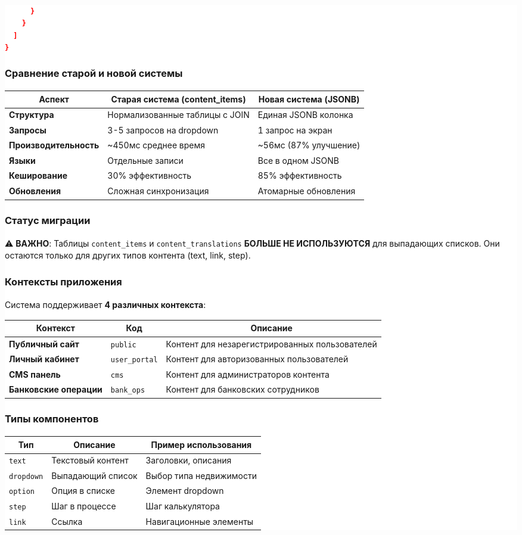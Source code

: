 ```json
      }
    }
  ]
}
```

### Сравнение старой и новой системы

| Аспект | Старая система (content_items) | Новая система (JSONB) |
|--------|--------------------------------|----------------------|
| **Структура** | Нормализованные таблицы с JOIN | Единая JSONB колонка |
| **Запросы** | 3-5 запросов на dropdown | 1 запрос на экран |
| **Производительность** | ~450мс среднее время | ~56мс (87% улучшение) |
| **Языки** | Отдельные записи | Все в одном JSONB |
| **Кеширование** | 30% эффективность | 85% эффективность |
| **Обновления** | Сложная синхронизация | Атомарные обновления |

### Статус миграции

⚠️ **ВАЖНО**: Таблицы `content_items` и `content_translations` **БОЛЬШЕ НЕ ИСПОЛЬЗУЮТСЯ** для выпадающих списков. Они остаются только для других типов контента (text, link, step).

### Контексты приложения

Система поддерживает **4 различных контекста**:

| Контекст | Код | Описание |
|----------|-----|----------|
| **Публичный сайт** | `public` | Контент для незарегистрированных пользователей |
| **Личный кабинет** | `user_portal` | Контент для авторизованных пользователей |
| **CMS панель** | `cms` | Контент для администраторов контента |
| **Банковские операции** | `bank_ops` | Контент для банковских сотрудников |

### Типы компонентов

| Тип | Описание | Пример использования |
|-----|----------|---------------------|
| `text` | Текстовый контент | Заголовки, описания |
| `dropdown` | Выпадающий список | Выбор типа недвижимости |
| `option` | Опция в списке | Элемент dropdown |
| `step` | Шаг в процессе | Шаг калькулятора |
| `link` | Ссылка | Навигационные элементы |
